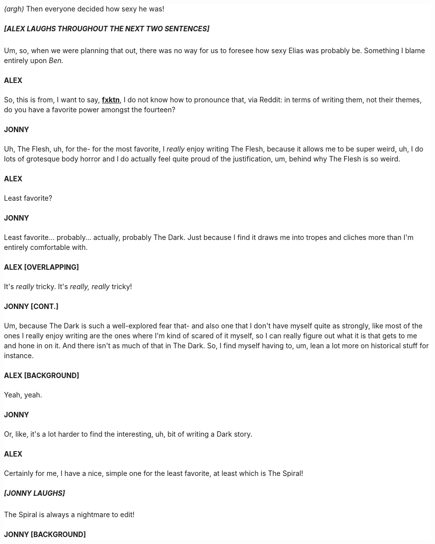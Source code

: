 _(argh)_ Then everyone decided how sexy he was!

##### [ALEX LAUGHS THROUGHOUT THE NEXT TWO SENTENCES]

Um, so, when we were planning that out, there was no way for us to foresee how sexy Elias was probably be. Something I blame entirely upon *Ben.*

#### ALEX

So, this is from, I want to say, [__fxktn__](https://www.reddit.com/user/fxktn), I do not know how to pronounce that, via Reddit: in terms of writing them, not their themes, do you have a favorite power amongst the fourteen?

#### JONNY

Uh, The Flesh, uh, for the- for the most favorite, I *really* enjoy writing The Flesh, because it allows me to be super weird, uh, I do lots of grotesque body horror and I do actually feel quite proud of the justification, um, behind why The Flesh is so weird.

#### ALEX

Least favorite?

#### JONNY

Least favorite... probably... actually, probably The Dark. Just because I find it draws me into tropes and cliches more than I'm entirely comfortable with.

#### ALEX [OVERLAPPING]

It's *really* tricky. It's *really, really* tricky!

#### JONNY [CONT.]

Um, because The Dark is such a well-explored fear that- and also one that I don't have myself quite as strongly, like most of the ones I really enjoy writing are the ones where I'm kind of scared of it myself, so I can really figure out what it is that gets to me and hone in on it. And there isn't as much of that in The Dark. So, I find myself having to, um, lean a lot more on historical stuff for instance.

#### ALEX [BACKGROUND]

Yeah, yeah.

#### JONNY

Or, like, it's a lot harder to find the interesting, uh, bit of writing a Dark story.

#### ALEX

Certainly for me, I have a nice, simple one for the least favorite, at least which is The Spiral!

##### [JONNY LAUGHS]

The Spiral is always a nightmare to edit!

#### JONNY [BACKGROUND]


[^2]: I am unsure what Alex said before the end there.
[^3]: Alex says something after Jonny says "very quickly" but I am unsure what he said.
[^4]: The reference is to a cat belonging to the "Dragon Age" character Anders.